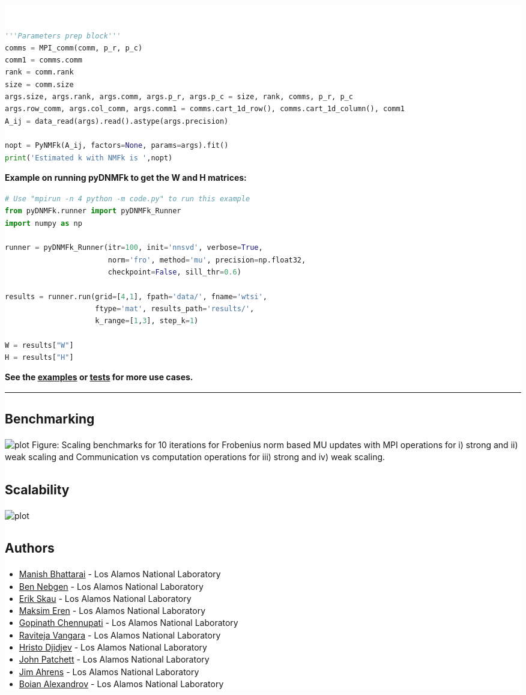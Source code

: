 ```python


'''Parameters prep block'''
comms = MPI_comm(comm, p_r, p_c)
comm1 = comms.comm
rank = comm.rank
size = comm.size
args.size, args.rank, args.comm, args.p_r, args.p_c = size, rank, comms, p_r, p_c
args.row_comm, args.col_comm, args.comm1 = comms.cart_1d_row(), comms.cart_1d_column(), comm1
A_ij = data_read(args).read().astype(args.precision)

nopt = PyNMFk(A_ij, factors=None, params=args).fit()
print('Estimated k with NMFk is ',nopt)
```

**Example on running pyDNMFk to get the W and H matrices:**
```python
# Use "mpirun -n 4 python -m code.py" to run this example
from pyDNMFk.runner import pyDNMFk_Runner
import numpy as np

runner = pyDNMFk_Runner(itr=100, init='nnsvd', verbose=True, 
                        norm='fro', method='mu', precision=np.float32,
                        checkpoint=False, sill_thr=0.6)

results = runner.run(grid=[4,1], fpath='data/', fname='wtsi', 
                     ftype='mat', results_path='results/',
                     k_range=[1,3], step_k=1)

W = results["W"]
H = results["H"]
```

**See the [examples](examples/) or [tests](tests/) for more use cases.**
<hr/>

## Benchmarking

![plot](./docs/benchmark.png)
Figure: Scaling benchmarks for 10 iterations for Frobenius norm based MU updates with MPI
operations for i) strong and ii) weak scaling and  Communication vs computation 
operations for iii) strong and iv) weak scaling. 

## Scalability
![plot](./docs/scalability.png)

## Authors

* [Manish Bhattarai](mailto:ceodspspectrum@lanl.gov) - Los Alamos National Laboratory
* [Ben Nebgen](mailto:bnebgen@lanl.gov) - Los Alamos National Laboratory
* [Erik Skau](mailto:ewskau@lanl.gov) - Los Alamos National Laboratory
* [Maksim Eren](mailto:maksim@lanl.gov) - Los Alamos National Laboratory
* [Gopinath Chennupati](mailto:gchennupati@lanl.gov) - Los Alamos National Laboratory
* [Raviteja Vangara](mailto:rvangara@lanl.gov) - Los Alamos National Laboratory
* [Hristo Djidjev](mailto:djidjev@lanl.gov) - Los Alamos National Laboratory
* [John Patchett](mailto:patchett@lanl.gov) - Los Alamos National Laboratory
* [Jim Ahrens](mailto:ahrens@lanl.gov) - Los Alamos National Laboratory
* [Boian Alexandrov](mailto:boian@lanl.gov) - Los Alamos National Laboratory
